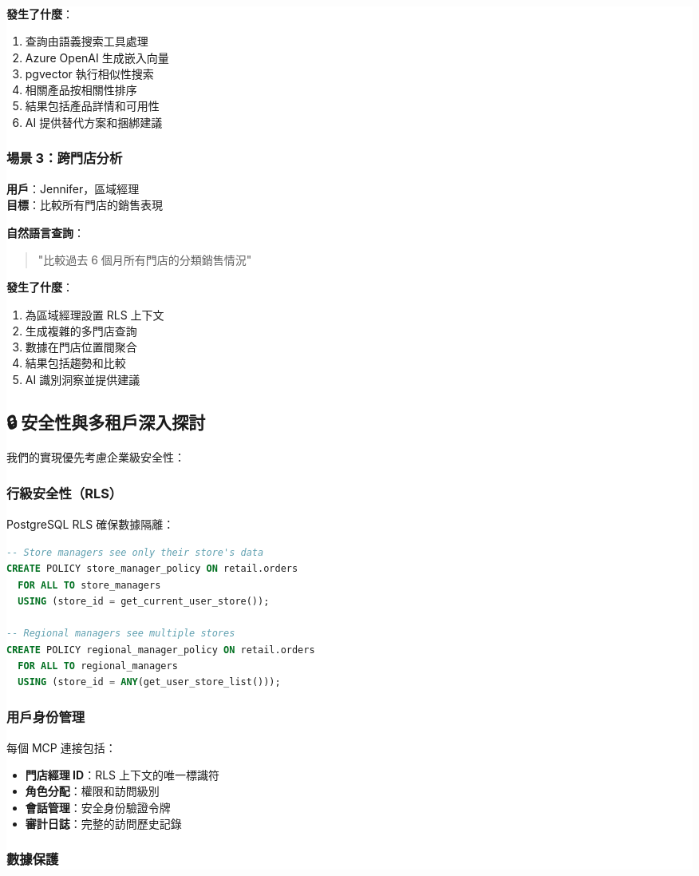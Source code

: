 **發生了什麼**：
1. 查詢由語義搜索工具處理
2. Azure OpenAI 生成嵌入向量
3. pgvector 執行相似性搜索
4. 相關產品按相關性排序
5. 結果包括產品詳情和可用性
6. AI 提供替代方案和捆綁建議

### 場景 3：跨門店分析

**用戶**：Jennifer，區域經理  
**目標**：比較所有門店的銷售表現

**自然語言查詢**：
> "比較過去 6 個月所有門店的分類銷售情況"

**發生了什麼**：
1. 為區域經理設置 RLS 上下文
2. 生成複雜的多門店查詢
3. 數據在門店位置間聚合
4. 結果包括趨勢和比較
5. AI 識別洞察並提供建議

## 🔒 安全性與多租戶深入探討

我們的實現優先考慮企業級安全性：

### 行級安全性（RLS）

PostgreSQL RLS 確保數據隔離：

```sql
-- Store managers see only their store's data
CREATE POLICY store_manager_policy ON retail.orders
  FOR ALL TO store_managers
  USING (store_id = get_current_user_store());

-- Regional managers see multiple stores
CREATE POLICY regional_manager_policy ON retail.orders
  FOR ALL TO regional_managers
  USING (store_id = ANY(get_user_store_list()));
```

### 用戶身份管理

每個 MCP 連接包括：
- **門店經理 ID**：RLS 上下文的唯一標識符
- **角色分配**：權限和訪問級別
- **會話管理**：安全身份驗證令牌
- **審計日誌**：完整的訪問歷史記錄

### 數據保護
